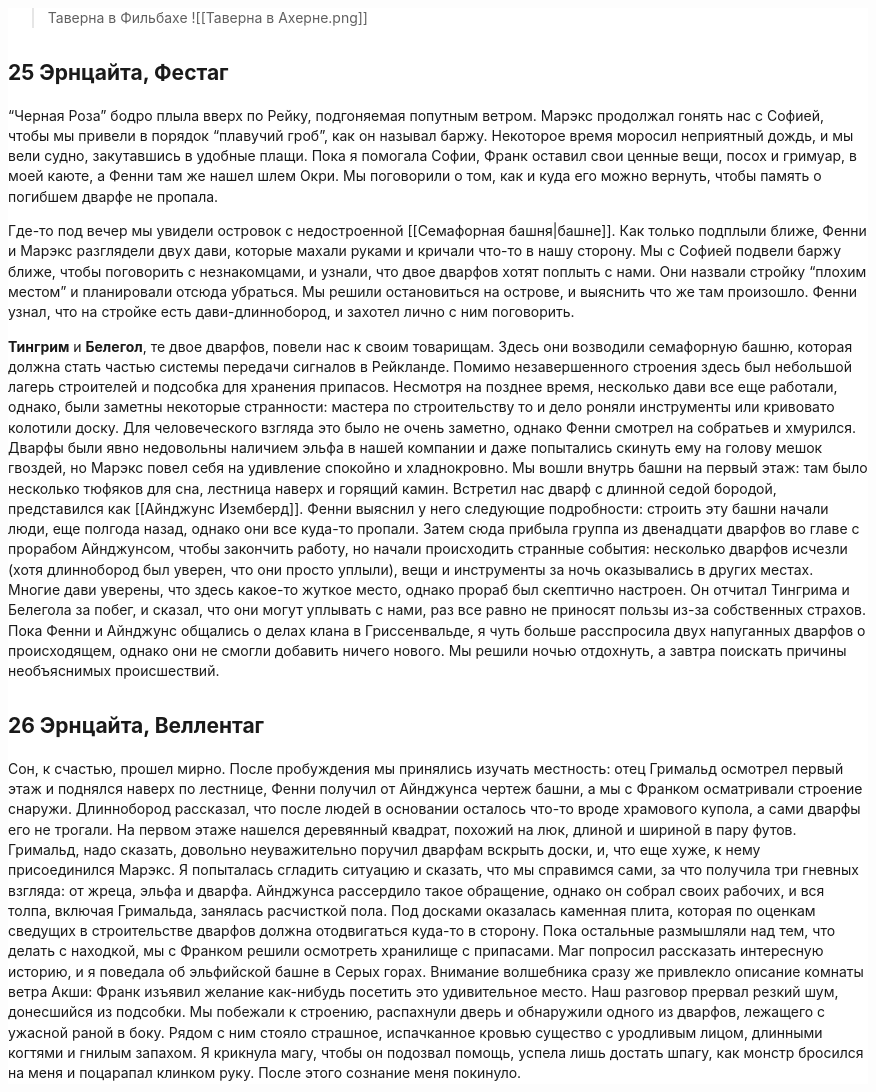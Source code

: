 > Таверна в Фильбахе
> ![[Таверна в Ахерне.png]]

## 25 Эрнцайта, Фестаг

“Черная Роза” бодро плыла вверх по Рейку, подгоняемая попутным ветром. Марэкс продолжал гонять нас с Софией, чтобы мы привели в порядок “плавучий гроб”, как он называл баржу. Некоторое время моросил неприятный дождь, и мы вели судно, закутавшись в удобные плащи. Пока я помогала Софии, Франк оставил свои ценные вещи, посох и гримуар, в моей каюте, а Фенни там же нашел шлем Окри. Мы поговорили о том, как и куда его можно вернуть, чтобы память о погибшем дварфе не пропала. 

Где-то под вечер мы увидели островок с недостроенной [[Семафорная башня|башне]]. Как только подплыли ближе, Фенни и Марэкс разглядели двух дави, которые махали руками и кричали что-то в нашу сторону. Мы с Софией подвели баржу ближе, чтобы поговорить с незнакомцами, и узнали, что двое дварфов хотят поплыть с нами. Они назвали стройку “плохим местом” и планировали отсюда убраться. Мы решили остановиться на острове, и выяснить что же там произошло. Фенни узнал, что на стройке есть дави-длиннобород, и захотел лично с ним поговорить.

**Тингрим** и **Белегол**, те двое дварфов, повели нас к своим товарищам. Здесь они возводили семафорную башню, которая должна стать частью системы передачи сигналов в Рейкланде. Помимо незавершенного строения здесь был небольшой лагерь строителей и подсобка для хранения припасов. Несмотря на позднее время, несколько дави все еще работали, однако, были заметны некоторые странности: мастера по строительству то и дело роняли инструменты или кривовато колотили доску. Для человеческого взгляда это было не очень заметно, однако Фенни смотрел на собратьев и хмурился. Дварфы были явно недовольны наличием эльфа в нашей компании и даже попытались скинуть ему на голову мешок гвоздей, но Марэкс повел себя на удивление спокойно и хладнокровно. Мы вошли внутрь башни на первый этаж: там было несколько тюфяков для сна, лестница наверх и горящий камин. Встретил нас дварф с длинной седой бородой, представился как [[Айнджунс Иземберд]]. Фенни выяснил у него следующие подробности: строить эту башни начали люди, еще полгода назад, однако они все куда-то пропали. Затем сюда прибыла группа из двенадцати дварфов во главе с прорабом Айнджунсом, чтобы закончить работу, но начали происходить странные события: несколько дварфов исчезли (хотя длиннобород был уверен, что они просто уплыли), вещи и инструменты за ночь оказывались в других местах. Многие дави уверены, что здесь какое-то жуткое место, однако прораб был скептично настроен. Он отчитал Тингрима и Белегола за побег, и сказал, что они могут уплывать с нами, раз все равно не приносят пользы из-за собственных страхов. Пока Фенни и Айнджунс общались о делах клана в Гриссенвальде, я чуть больше расспросила двух напуганных дварфов о происходящем, однако они не смогли добавить ничего нового. Мы решили ночью отдохнуть, а завтра поискать причины необъяснимых происшествий.
## 26 Эрнцайта, Веллентаг

Сон, к счастью, прошел мирно. После пробуждения мы принялись изучать местность: отец Гримальд осмотрел первый этаж и поднялся наверх по лестнице, Фенни получил от Айнджунса чертеж башни, а мы с Франком осматривали строение снаружи. Длиннобород рассказал, что после людей в основании осталось что-то вроде храмового купола, а сами дварфы его не трогали. На первом этаже нашелся деревянный квадрат, похожий на люк, длиной и шириной в пару футов. Гримальд, надо сказать, довольно неуважительно поручил дварфам вскрыть доски, и, что еще хуже, к нему присоединился Марэкс. Я попыталась сгладить ситуацию и сказать, что мы справимся сами, за что получила три гневных взгляда: от жреца, эльфа и дварфа. Айнджунса рассердило такое обращение, однако он собрал своих рабочих, и вся толпа, включая Гримальда, занялась расчисткой пола. Под досками оказалась каменная плита, которая по оценкам сведущих в строительстве дварфов должна отодвигаться куда-то в сторону. Пока остальные размышляли над тем, что делать с находкой, мы с Франком решили осмотреть хранилище с припасами. Маг попросил рассказать интересную историю, и я поведала об эльфийской башне в Серых горах. Внимание волшебника сразу же привлекло описание комнаты ветра Акши: Франк изъявил желание как-нибудь посетить это удивительное место. Наш разговор прервал резкий шум, донесшийся из подсобки. Мы побежали к строению, распахнули дверь и обнаружили одного из дварфов, лежащего с ужасной раной в боку. Рядом с ним стояло страшное, испачканное кровью существо с уродливым лицом, длинными когтями и гнилым запахом. Я крикнула магу, чтобы он подозвал помощь, успела лишь достать шпагу, как монстр бросился на меня и поцарапал клинком руку. После этого сознание меня покинуло.
